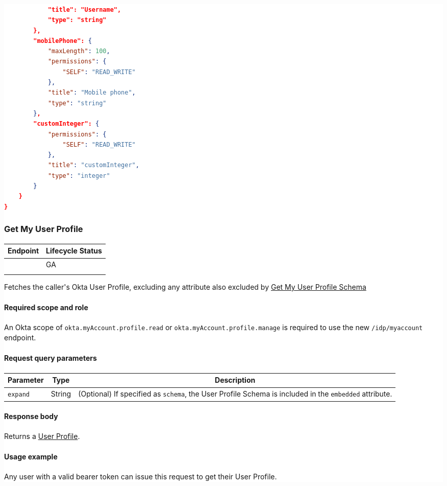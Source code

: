 ```json
            "title": "Username",
            "type": "string"
        },
        "mobilePhone": {
            "maxLength": 100,
            "permissions": {
                "SELF": "READ_WRITE"
            },
            "title": "Mobile phone",
            "type": "string"
        },
        "customInteger": {
            "permissions": {
                "SELF": "READ_WRITE"
            },
            "title": "customInteger",
            "type": "integer"
        }
    }
}
```

### Get My User Profile

| Endpoint | Lifecycle Status |
|---|---|
| <ApiOperation method="get" url="/idp/myaccount/profile" /> | GA  |
| <ApiOperation method="get" url="/api/v1/myaccount/directoryProfile" /> | <ApiLifecycle access="deprecated" /> |

Fetches the caller's Okta User Profile, excluding any attribute also excluded by [Get My User Profile Schema](#get-my-user-profile-schema)

#### Required scope and role

An Okta scope of `okta.myAccount.profile.read` or `okta.myAccount.profile.manage` is required to use the new `/idp/myaccount` endpoint.

#### Request query parameters

| Parameter | Type        | Description                                                                                            |
| --------- | ----------- | ------------------------------------------------------------------------------------------------------ |
| `expand`  | String      | (Optional) If specified as `schema`, the User Profile Schema is included in the `embedded` attribute. |


#### Response body

Returns a [User Profile](#user-profile-object).

#### Usage example

Any user with a valid bearer token can issue this request to get their User Profile.

